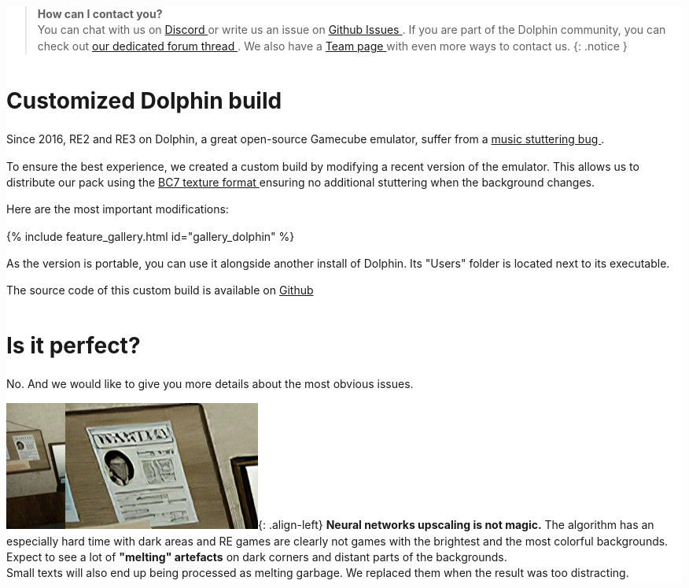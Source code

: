
>**How can I contact you?**<br>
You can chat with us on [Discord <i class="fab fa-discord"></i>](https://discord.gg/xZ24wxG7FK) or write us an issue on [Github Issues <i class="fab fa-github"></i>](https://github.com/MoArtis/ResidentEvilSeamlessHdProject/issues).  If you are part of the Dolphin community, you can check out [our dedicated forum thread <i class="fas fa-external-link-alt"></i>](https://forums.dolphin-emu.org/Thread-resident-evil-2-resident-evil-3-hd-ui-and-upscaled-textures). We also have a <a title="The team" href="#top" class="team__toggle" type="button" style="margin-right: 0em">Team page <i class="fas fa-users"></i></a> with even more ways to contact us.
{: .notice }


<div class="feature__wrapper"></div>

# Customized Dolphin build

Since 2016, RE2 and RE3 on Dolphin, a great open-source Gamecube emulator, suffer from a [music stuttering bug <i class="fas fa-external-link-alt"></i>](https://bugs.dolphin-emu.org/issues/9840). 

To ensure the best experience, we created a custom build by modifying a recent version of the emulator. This allows us to distribute our pack using the [BC7 texture format <i class="fas fa-external-link-alt"></i>](https://docs.microsoft.com/en-us/windows/desktop/direct3d11/bc7-format) ensuring no additional stuttering when the background changes.

Here are the most important modifications:

{% include feature_gallery.html id="gallery_dolphin" %}

As the version is portable, you can use it alongside another install of Dolphin. Its "Users" folder is located next to its executable.

The source code of this custom build is available on [Github <i class="fab fa-github"></i>](https://github.com/MoArtis/dolphin)

<div class="feature__wrapper"></div>

# Is it perfect?

No. And we would like to give you more details about the most obvious issues.

![image-left](/img/RE2_perfect/text_issue.jpg){: .align-left}
**Neural networks upscaling is not magic.** The algorithm has an especially hard time with dark areas and RE games are clearly not games with the brightest and the most colorful backgrounds. Expect to see a lot of **"melting" artefacts** on dark corners and distant parts of the backgrounds.<br>
Small texts will also end up being processed as melting garbage. We replaced them when the result was too distracting.

